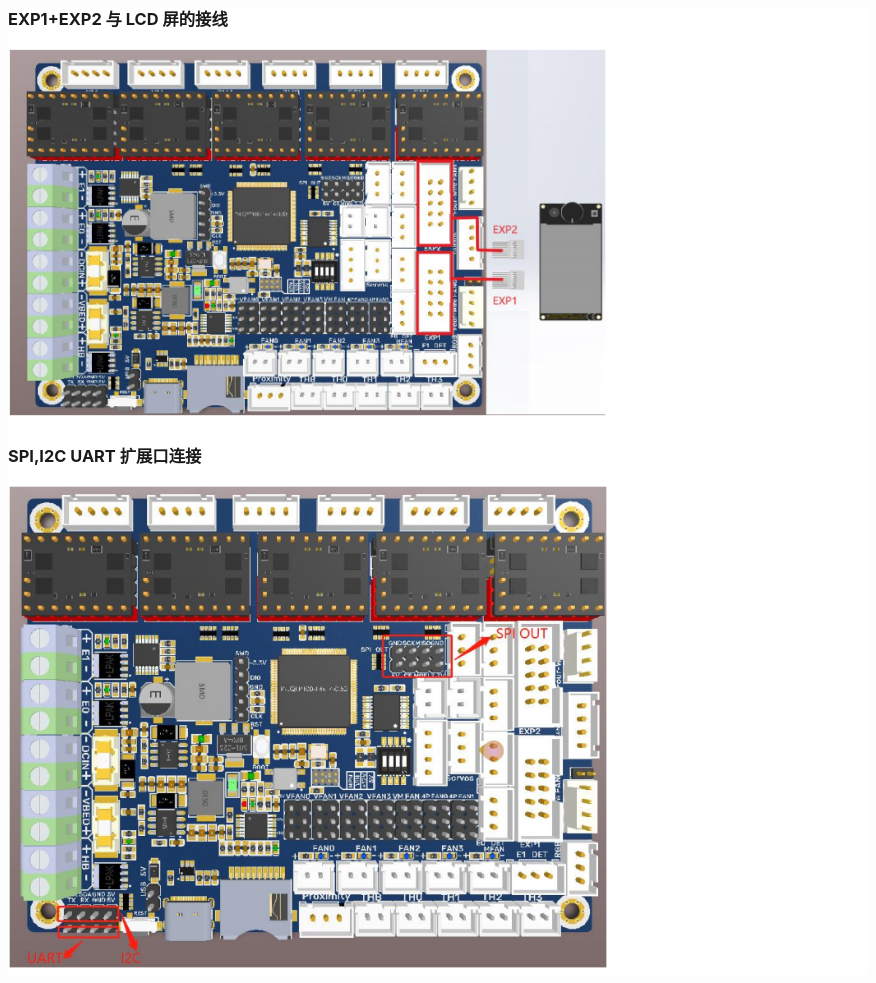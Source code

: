 ### EXP1+EXP2 与 LCD 屏的接线

<img src=img/SKRat/SKRat_LCD.png width="600" />

### SPI,I2C UART 扩展口连接

<img src=img/SKRat/SKRat_I2C.png width="600" />

